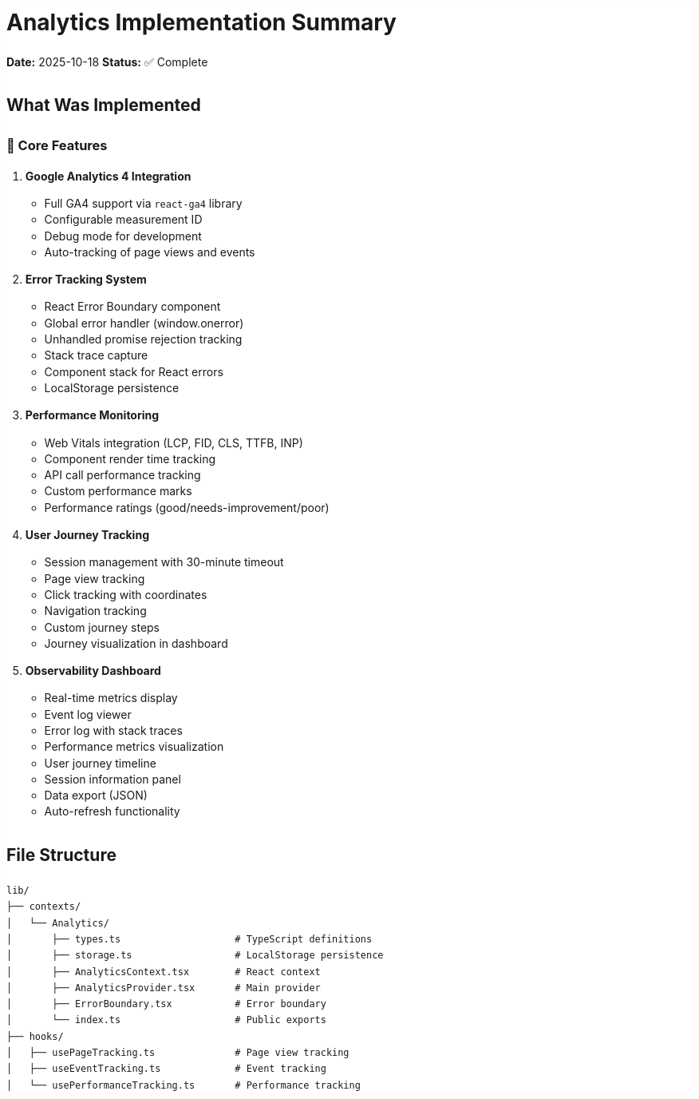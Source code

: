 # Analytics Implementation Summary

**Date:** 2025-10-18
**Status:** ✅ Complete

## What Was Implemented

### 🎯 Core Features

1. **Google Analytics 4 Integration**
   - Full GA4 support via `react-ga4` library
   - Configurable measurement ID
   - Debug mode for development
   - Auto-tracking of page views and events

2. **Error Tracking System**
   - React Error Boundary component
   - Global error handler (window.onerror)
   - Unhandled promise rejection tracking
   - Stack trace capture
   - Component stack for React errors
   - LocalStorage persistence

3. **Performance Monitoring**
   - Web Vitals integration (LCP, FID, CLS, TTFB, INP)
   - Component render time tracking
   - API call performance tracking
   - Custom performance marks
   - Performance ratings (good/needs-improvement/poor)

4. **User Journey Tracking**
   - Session management with 30-minute timeout
   - Page view tracking
   - Click tracking with coordinates
   - Navigation tracking
   - Custom journey steps
   - Journey visualization in dashboard

5. **Observability Dashboard**
   - Real-time metrics display
   - Event log viewer
   - Error log with stack traces
   - Performance metrics visualization
   - User journey timeline
   - Session information panel
   - Data export (JSON)
   - Auto-refresh functionality

## File Structure

```
lib/
├── contexts/
│   └── Analytics/
│       ├── types.ts                    # TypeScript definitions
│       ├── storage.ts                  # LocalStorage persistence
│       ├── AnalyticsContext.tsx        # React context
│       ├── AnalyticsProvider.tsx       # Main provider
│       ├── ErrorBoundary.tsx           # Error boundary
│       └── index.ts                    # Public exports
├── hooks/
│   ├── usePageTracking.ts              # Page view tracking
│   ├── useEventTracking.ts             # Event tracking
│   └── usePerformanceTracking.ts       # Performance tracking
```